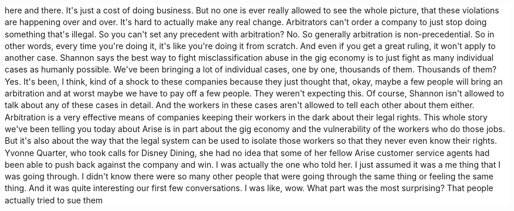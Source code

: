 here and there.
It's just a cost of doing business.
But no one is ever really allowed
to see the whole picture,
that these violations are happening
over and over.
It's hard to actually make any real change.
Arbitrators can't order a company
to just stop doing something that's illegal.
So you can't set any precedent with arbitration?
No. So generally arbitration is non-precedential.
So in other words, every time you're doing it,
it's like you're doing it from scratch.
And even if you get a great ruling,
it won't apply to another case.
Shannon says the best way
to fight misclassification abuse
in the gig economy
is to just fight as many individual cases
as humanly possible.
We've been bringing a lot of individual cases,
one by one, thousands of them.
Thousands of them?
Yes. It's been, I think,
kind of a shock to these companies
because they just thought that,
okay, maybe a few people
will bring an arbitration
and at worst maybe we have to pay off
a few people.
They weren't expecting this.
Of course, Shannon isn't allowed
to talk about any of these cases in detail.
And the workers in these cases
aren't allowed to tell each other
about them either.
Arbitration is a very effective means
of companies keeping their workers
in the dark about their legal rights.
This whole story we've been telling you today
about Arise is in part about the gig economy
and the vulnerability of the workers
who do those jobs.
But it's also about the way
that the legal system can be used
to isolate those workers
so that they never even know their rights.
Yvonne Quarter, who took calls
for Disney Dining,
she had no idea that some of her fellow
Arise customer service agents
had been able to push back against
the company and win.
I was actually the one who told her.
I just assumed it was a me thing
that I was going through.
I didn't know there were so many other people
that were going through the same thing
or feeling the same thing.
And it was quite interesting
our first few conversations.
I was like, wow.
What part was the most surprising?
That people actually tried to sue them